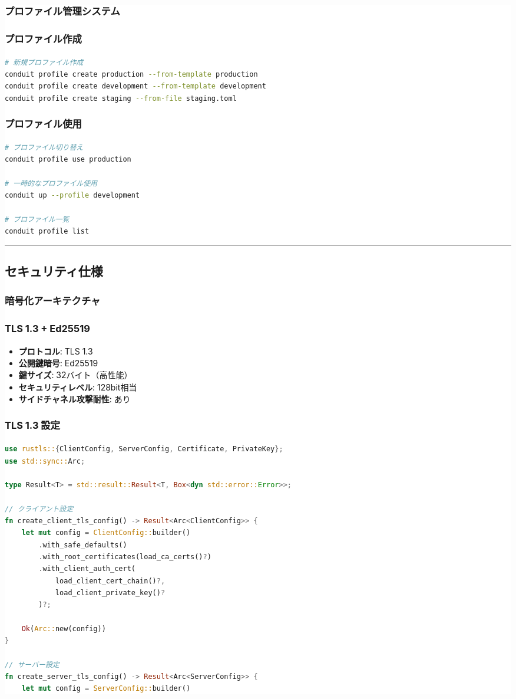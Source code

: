 ### プロファイル管理システム

### プロファイル作成

```bash
# 新規プロファイル作成
conduit profile create production --from-template production
conduit profile create development --from-template development
conduit profile create staging --from-file staging.toml

```

### プロファイル使用

```bash
# プロファイル切り替え
conduit profile use production

# 一時的なプロファイル使用
conduit up --profile development

# プロファイル一覧
conduit profile list

```

---

## セキュリティ仕様

### 暗号化アーキテクチャ

### TLS 1.3 + Ed25519

- **プロトコル**: TLS 1.3
- **公開鍵暗号**: Ed25519
- **鍵サイズ**: 32バイト（高性能）
- **セキュリティレベル**: 128bit相当
- **サイドチャネル攻撃耐性**: あり

### TLS 1.3 設定

```rust
use rustls::{ClientConfig, ServerConfig, Certificate, PrivateKey};
use std::sync::Arc;

type Result<T> = std::result::Result<T, Box<dyn std::error::Error>>;

// クライアント設定
fn create_client_tls_config() -> Result<Arc<ClientConfig>> {
    let mut config = ClientConfig::builder()
        .with_safe_defaults()
        .with_root_certificates(load_ca_certs()?)
        .with_client_auth_cert(
            load_client_cert_chain()?,
            load_client_private_key()?
        )?;

    Ok(Arc::new(config))
}

// サーバー設定
fn create_server_tls_config() -> Result<Arc<ServerConfig>> {
    let mut config = ServerConfig::builder()
```